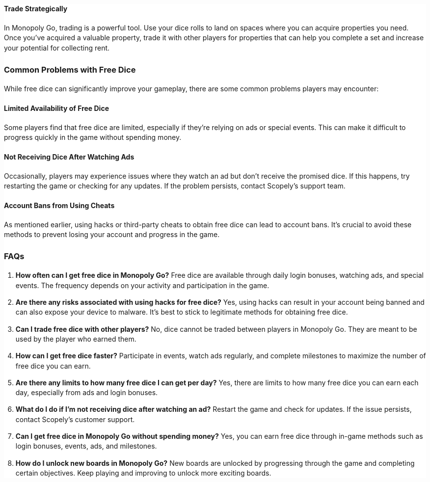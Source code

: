 #### Trade Strategically
In Monopoly Go, trading is a powerful tool. Use your dice rolls to land on spaces where you can acquire properties you need. Once you’ve acquired a valuable property, trade it with other players for properties that can help you complete a set and increase your potential for collecting rent.

### Common Problems with Free Dice

While free dice can significantly improve your gameplay, there are some common problems players may encounter:

#### Limited Availability of Free Dice
Some players find that free dice are limited, especially if they’re relying on ads or special events. This can make it difficult to progress quickly in the game without spending money.

#### Not Receiving Dice After Watching Ads
Occasionally, players may experience issues where they watch an ad but don’t receive the promised dice. If this happens, try restarting the game or checking for any updates. If the problem persists, contact Scopely’s support team.

#### Account Bans from Using Cheats
As mentioned earlier, using hacks or third-party cheats to obtain free dice can lead to account bans. It’s crucial to avoid these methods to prevent losing your account and progress in the game.

### FAQs

1. **How often can I get free dice in Monopoly Go?**
   Free dice are available through daily login bonuses, watching ads, and special events. The frequency depends on your activity and participation in the game.

2. **Are there any risks associated with using hacks for free dice?**
   Yes, using hacks can result in your account being banned and can also expose your device to malware. It’s best to stick to legitimate methods for obtaining free dice.

3. **Can I trade free dice with other players?**
   No, dice cannot be traded between players in Monopoly Go. They are meant to be used by the player who earned them.

4. **How can I get free dice faster?**
   Participate in events, watch ads regularly, and complete milestones to maximize the number of free dice you can earn.

5. **Are there any limits to how many free dice I can get per day?**
   Yes, there are limits to how many free dice you can earn each day, especially from ads and login bonuses.

6. **What do I do if I’m not receiving dice after watching an ad?**
   Restart the game and check for updates. If the issue persists, contact Scopely’s customer support.

7. **Can I get free dice in Monopoly Go without spending money?**
   Yes, you can earn free dice through in-game methods such as login bonuses, events, ads, and milestones.

8. **How do I unlock new boards in Monopoly Go?**
   New boards are unlocked by progressing through the game and completing certain objectives. Keep playing and improving to unlock more exciting boards.

